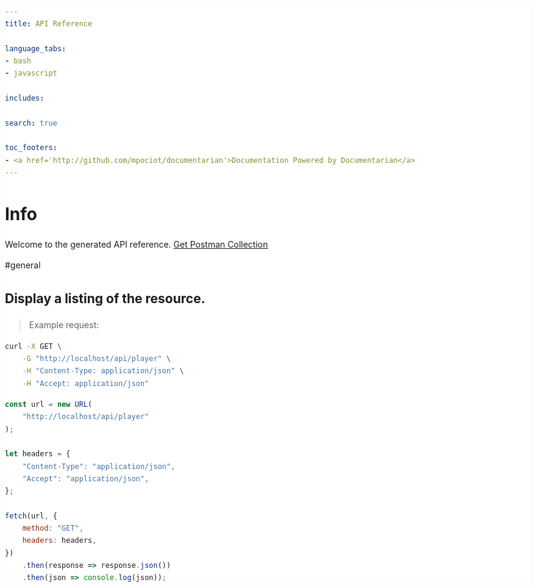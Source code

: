 ```yaml
---
title: API Reference

language_tabs:
- bash
- javascript

includes:

search: true

toc_footers:
- <a href='http://github.com/mpociot/documentarian'>Documentation Powered by Documentarian</a>
---
```


# Info

Welcome to the generated API reference.
[Get Postman Collection](http://localhost/docs/collection.json)



#general



## Display a listing of the resource.

> Example request:

```bash
curl -X GET \
    -G "http://localhost/api/player" \
    -H "Content-Type: application/json" \
    -H "Accept: application/json"
```

```javascript
const url = new URL(
    "http://localhost/api/player"
);

let headers = {
    "Content-Type": "application/json",
    "Accept": "application/json",
};

fetch(url, {
    method: "GET",
    headers: headers,
})
    .then(response => response.json())
    .then(json => console.log(json));
```
